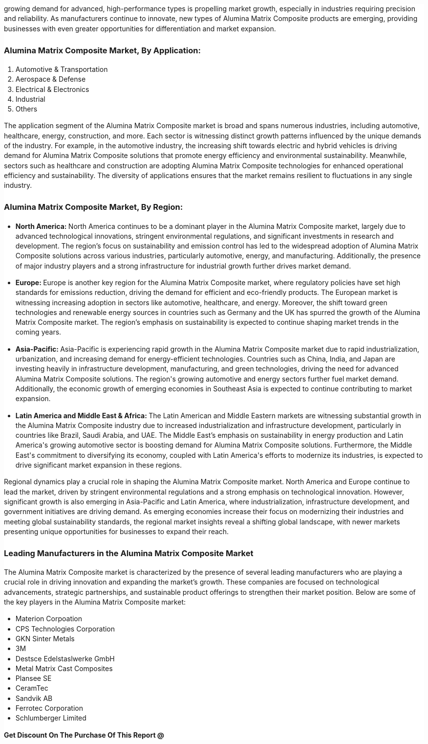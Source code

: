 growing demand for advanced, high-performance types is propelling market growth, especially in industries requiring precision and reliability. As manufacturers continue to innovate, new types of Alumina Matrix Composite products are emerging, providing businesses with even greater opportunities for differentiation and market expansion.</p><h3>Alumina Matrix Composite Market,&nbsp;By Application:</h3><ol><li>Automotive & Transportation<li> Aerospace & Defense<li> Electrical & Electronics<li> Industrial<li> Others</li></ol><p>The application segment of the Alumina Matrix Composite market is broad and spans numerous industries, including automotive, healthcare, energy, construction, and more. Each sector is witnessing distinct growth patterns influenced by the unique demands of the industry. For example, in the automotive industry, the increasing shift towards electric and hybrid vehicles is driving demand for Alumina Matrix Composite solutions that promote energy efficiency and environmental sustainability. Meanwhile, sectors such as healthcare and construction are adopting Alumina Matrix Composite technologies for enhanced operational efficiency and sustainability. The diversity of applications ensures that the market remains resilient to fluctuations in any single industry.</p><h3>Alumina Matrix Composite Market, By Region:</h3><ul><li><p><strong>North America:&nbsp;</strong>North America continues to be a dominant player in the Alumina Matrix Composite market, largely due to advanced technological innovations, stringent environmental regulations, and significant investments in research and development. The region&rsquo;s focus on sustainability and emission control has led to the widespread adoption of Alumina Matrix Composite solutions across various industries, particularly automotive, energy, and manufacturing. Additionally, the presence of major industry players and a strong infrastructure for industrial growth further drives market demand.</p></li><li><p><strong><strong>Europe:&nbsp;</strong></strong>Europe is another key region for the Alumina Matrix Composite market, where regulatory policies have set high standards for emissions reduction, driving the demand for efficient and eco-friendly products. The European market is witnessing increasing adoption in sectors like automotive, healthcare, and energy. Moreover, the shift toward green technologies and renewable energy sources in countries such as Germany and the UK has spurred the growth of the Alumina Matrix Composite market. The region&rsquo;s emphasis on sustainability is expected to continue shaping market trends in the coming years.</p></li><li><p><strong><strong>Asia-Pacific:&nbsp;</strong></strong>Asia-Pacific is experiencing rapid growth in the Alumina Matrix Composite market due to rapid industrialization, urbanization, and increasing demand for energy-efficient technologies. Countries such as China, India, and Japan are investing heavily in infrastructure development, manufacturing, and green technologies, driving the need for advanced Alumina Matrix Composite solutions. The region's growing automotive and energy sectors further fuel market demand. Additionally, the economic growth of emerging economies in Southeast Asia is expected to continue contributing to market expansion.</p></li><li><p><strong><strong>Latin America and Middle East &amp; Africa:&nbsp;</strong></strong>The Latin American and Middle Eastern markets are witnessing substantial growth in the Alumina Matrix Composite industry due to increased industrialization and infrastructure development, particularly in countries like Brazil, Saudi Arabia, and UAE. The Middle East&rsquo;s emphasis on sustainability in energy production and Latin America's growing automotive sector is boosting demand for Alumina Matrix Composite solutions. Furthermore, the Middle East's commitment to diversifying its economy, coupled with Latin America's efforts to modernize its industries, is expected to drive significant market expansion in these regions.</p></li></ul><p>Regional dynamics play a crucial role in shaping the Alumina Matrix Composite market. North America and Europe continue to lead the market, driven by stringent environmental regulations and a strong emphasis on technological innovation. However, significant growth is also emerging in Asia-Pacific and Latin America, where industrialization, infrastructure development, and government initiatives are driving demand. As emerging economies increase their focus on modernizing their industries and meeting global sustainability standards, the regional market insights reveal a shifting global landscape, with newer markets presenting unique opportunities for businesses to expand their reach.</p><h3><strong>Leading Manufacturers in the Alumina Matrix Composite Market</strong></h3><p>The Alumina Matrix Composite market is characterized by the presence of several leading manufacturers who are playing a crucial role in driving innovation and expanding the market&rsquo;s growth. These companies are focused on technological advancements, strategic partnerships, and sustainable product offerings to strengthen their market position. Below are some of the key players in the Alumina Matrix Composite market:</p></div><div class="article-main__content" data-test-id="publishing-text-block"><ul><li><span class="">Materion Corpoation<li> CPS Technologies Corporation<li> GKN Sinter Metals<li> 3M<li> Destsce Edelstaslwerke GmbH<li> Metal Matrix Cast Composites<li> Plansee SE<li> CeramTec<li> Sandvik AB<li> Ferrotec Corporation<li> Schlumberger Limited</span></li></ul></div><div class="article-main__content" data-test-id="publishing-text-block"><p><span class="font-[700]"><strong>Get Discount On The Purchase Of This Report @</strong>